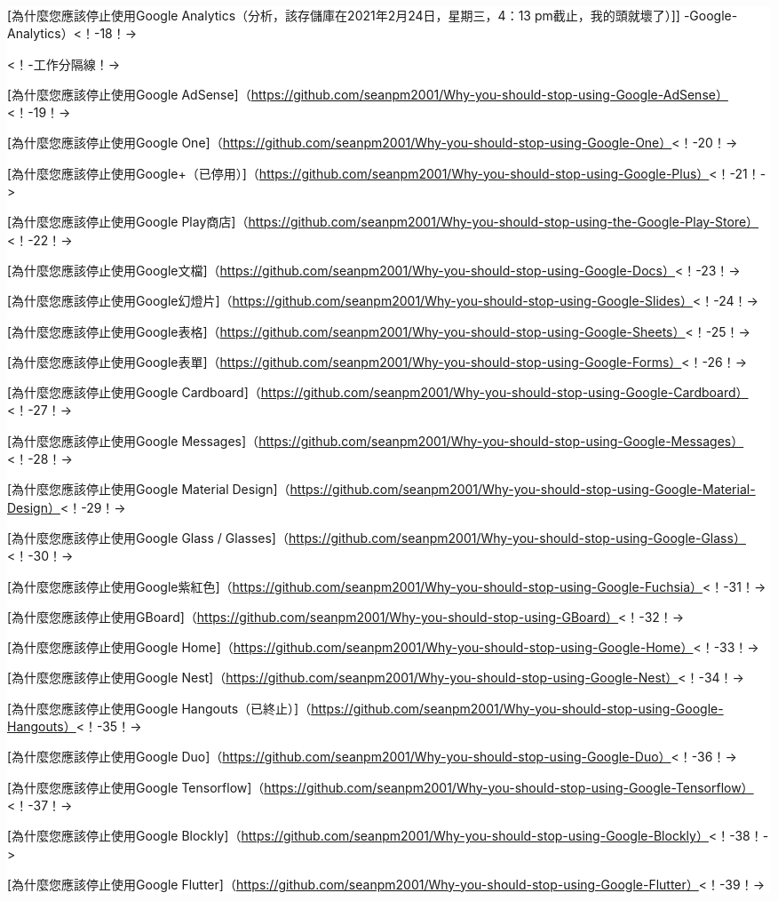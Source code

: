[為什麼您應該停止使用Google Analytics（分析，該存儲庫在2021年2月24日，星期三，4：13 pm截止，我的頭就壞了）]] -Google-Analytics）<！-18！->

<！-工作分隔線！->

[為什麼您應該停止使用Google AdSense]（https://github.com/seanpm2001/Why-you-should-stop-using-Google-AdSense）<！-19！->

[為什麼您應該停止使用Google One]（https://github.com/seanpm2001/Why-you-should-stop-using-Google-One）<！-20！->

[為什麼您應該停止使用Google+（已停用）]（https://github.com/seanpm2001/Why-you-should-stop-using-Google-Plus）<！-21！->

[為什麼您應該停止使用Google Play商店]（https://github.com/seanpm2001/Why-you-should-stop-using-the-Google-Play-Store）<！-22！->

[為什麼您應該停止使用Google文檔]（https://github.com/seanpm2001/Why-you-should-stop-using-Google-Docs）<！-23！->

[為什麼您應該停止使用Google幻燈片]（https://github.com/seanpm2001/Why-you-should-stop-using-Google-Slides）<！-24！->

[為什麼您應該停止使用Google表格]（https://github.com/seanpm2001/Why-you-should-stop-using-Google-Sheets）<！-25！->

[為什麼您應該停止使用Google表單]（https://github.com/seanpm2001/Why-you-should-stop-using-Google-Forms）<！-26！->

[為什麼您應該停止使用Google Cardboard]（https://github.com/seanpm2001/Why-you-should-stop-using-Google-Cardboard）<！-27！->

[為什麼您應該停止使用Google Messages]（https://github.com/seanpm2001/Why-you-should-stop-using-Google-Messages）<！-28！->

[為什麼您應該停止使用Google Material Design]（https://github.com/seanpm2001/Why-you-should-stop-using-Google-Material-Design）<！-29！->

[為什麼您應該停止使用Google Glass / Glasses]（https://github.com/seanpm2001/Why-you-should-stop-using-Google-Glass）<！-30！->

[為什麼您應該停止使用Google紫紅色]（https://github.com/seanpm2001/Why-you-should-stop-using-Google-Fuchsia）<！-31！->

[為什麼您應該停止使用GBoard]（https://github.com/seanpm2001/Why-you-should-stop-using-GBoard）<！-32！->

[為什麼您應該停止使用Google Home]（https://github.com/seanpm2001/Why-you-should-stop-using-Google-Home）<！-33！->

[為什麼您應該停止使用Google Nest]（https://github.com/seanpm2001/Why-you-should-stop-using-Google-Nest）<！-34！->

[為什麼您應該停止使用Google Hangouts（已終止）]（https://github.com/seanpm2001/Why-you-should-stop-using-Google-Hangouts）<！-35！->

[為什麼您應該停止使用Google Duo]（https://github.com/seanpm2001/Why-you-should-stop-using-Google-Duo）<！-36！->

[為什麼您應該停止使用Google Tensorflow]（https://github.com/seanpm2001/Why-you-should-stop-using-Google-Tensorflow）<！-37！->

[為什麼您應該停止使用Google Blockly]（https://github.com/seanpm2001/Why-you-should-stop-using-Google-Blockly）<！-38！->

[為什麼您應該停止使用Google Flutter]（https://github.com/seanpm2001/Why-you-should-stop-using-Google-Flutter）<！-39！->
